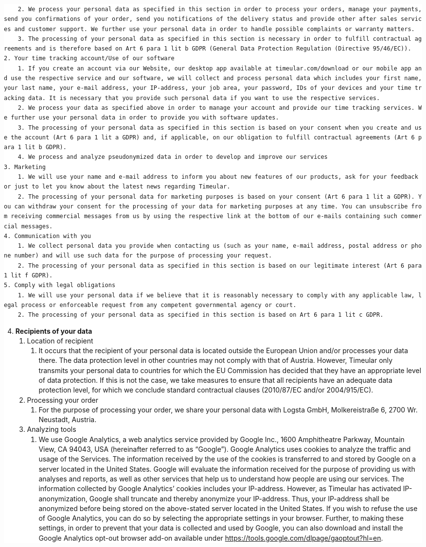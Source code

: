         2. We process your personal data as specified in this section in order to process your orders, manage your payments, send you confirmations of your order, send you notifications of the delivery status and provide other after sales services and customer support. We further use your personal data in order to handle possible complaints or warranty matters.
        3. The processing of your personal data as specified in this section is necessary in order to fulfill contractual agreements and is therefore based on Art 6 para 1 lit b GDPR (General Data Protection Regulation (Directive 95/46/EC)).
    2. Your time tracking account/Use of our software
        1. If you create an account via our Website, our desktop app available at timeular.com/download or our mobile app and use the respective service and our software, we will collect and process personal data which includes your first name, your last name, your e-mail address, your IP-address, your job area, your password, IDs of your devices and your time tracking data. It is necessary that you provide such personal data if you want to use the respective services.
        2. We process your data as specified above in order to manage your account and provide our time tracking services. We further use your personal data in order to provide you with software updates.
        3. The processing of your personal data as specified in this section is based on your consent when you create and use the account (Art 6 para 1 lit a GDPR) and, if applicable, on our obligation to fulfill contractual agreements (Art 6 para 1 lit b GDPR).
        4. We process and analyze pseudonymized data in order to develop and improve our services
    3. Marketing
        1. We will use your name and e-mail address to inform you about new features of our products, ask for your feedback or just to let you know about the latest news regarding Timeular.
        2. The processing of your personal data for marketing purposes is based on your consent (Art 6 para 1 lit a GDPR). You can withdraw your consent for the processing of your data for marketing purposes at any time. You can unsubscribe from receiving commercial messages from us by using the respective link at the bottom of our e-mails containing such commercial messages.
    4. Communication with you
        1. We collect personal data you provide when contacting us (such as your name, e-mail address, postal address or phone number) and will use such data for the purpose of processing your request.
        2. The processing of your personal data as specified in this section is based on our legitimate interest (Art 6 para 1 lit f GDPR).
    5. Comply with legal obligations
        1. We will use your personal data if we believe that it is reasonably necessary to comply with any applicable law, legal process or enforceable request from any competent governmental agency or court.
        2. The processing of your personal data as specified in this section is based on Art 6 para 1 lit c GDPR.
4. **Recipients of your data**
    1. Location of recipient
        1. It occurs that the recipient of your personal data is located outside the European Union and/or processes your data there. The data protection level in other countries may not comply with that of Austria. However, Timeular only transmits your personal data to countries for which the EU Commission has decided that they have an appropriate level of data protection. If this is not the case, we take measures to ensure that all recipients have an adequate data protection level, for which we conclude standard contractual clauses (2010/87/EC and/or 2004/915/EC).
    2. Processing your order
        1. For the purpose of processing your order, we share your personal data with Logsta GmbH, Molkereistraße 6, 2700 Wr. Neustadt, Austria.
    3. Analyzing tools
        1. We use Google Analytics, a web analytics service provided by Google Inc., 1600 Amphitheatre Parkway, Mountain View, CA 94043, USA (hereinafter referred to as “Google”). Google Analytics uses cookies to analyze the traffic and usage of the Services. The information received by the use of the cookies is transferred to and stored by Google on a server located in the United States. Google will evaluate the information received for the purpose of providing us with analyses and reports, as well as other services that help us to understand how people are using our services. The information collected by Google Analytics’ cookies includes your IP-address. However, as Timeular has activated IP-anonymization, Google shall truncate and thereby anonymize your IP-address. Thus, your IP-address shall be anonymized before being stored on the above-stated server located in the United States. If you wish to refuse the use of Google Analytics, you can do so by selecting the appropriate settings in your browser. Further, to making these settings, in order to prevent that your data is collected and used by Google, you can also download and install the Google Analytics opt-out browser add-on available under https://tools.google.com/dlpage/gaoptout?hl=en.
